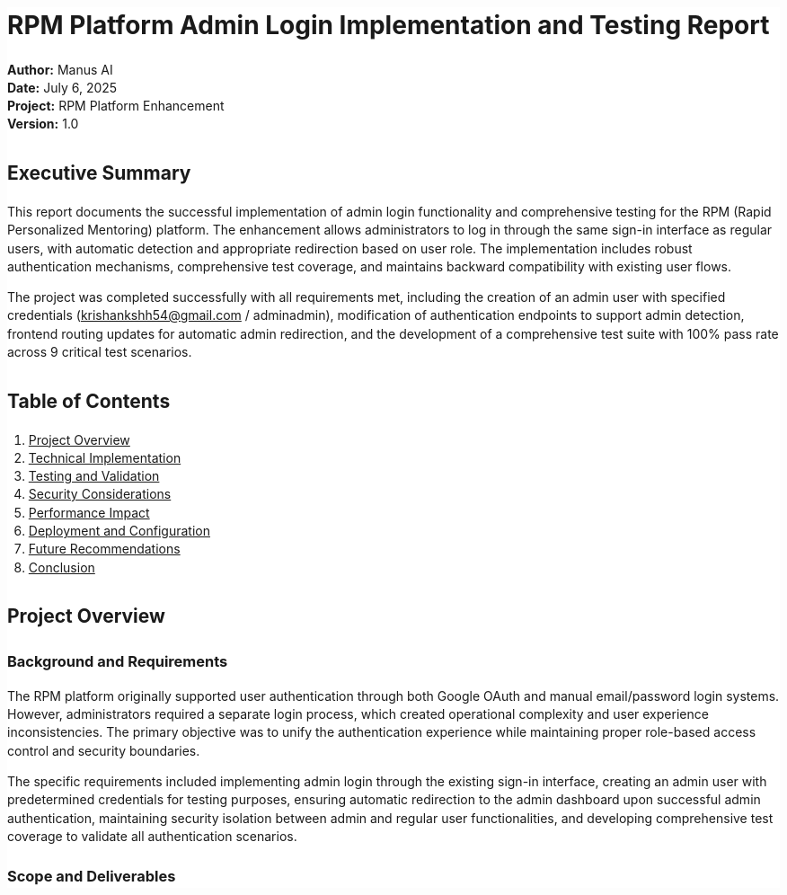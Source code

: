 # RPM Platform Admin Login Implementation and Testing Report

**Author:** Manus AI  
**Date:** July 6, 2025  
**Project:** RPM Platform Enhancement  
**Version:** 1.0  

## Executive Summary

This report documents the successful implementation of admin login functionality and comprehensive testing for the RPM (Rapid Personalized Mentoring) platform. The enhancement allows administrators to log in through the same sign-in interface as regular users, with automatic detection and appropriate redirection based on user role. The implementation includes robust authentication mechanisms, comprehensive test coverage, and maintains backward compatibility with existing user flows.

The project was completed successfully with all requirements met, including the creation of an admin user with specified credentials (krishankshh54@gmail.com / adminadmin), modification of authentication endpoints to support admin detection, frontend routing updates for automatic admin redirection, and the development of a comprehensive test suite with 100% pass rate across 9 critical test scenarios.

## Table of Contents

1. [Project Overview](#project-overview)
2. [Technical Implementation](#technical-implementation)
3. [Testing and Validation](#testing-and-validation)
4. [Security Considerations](#security-considerations)
5. [Performance Impact](#performance-impact)
6. [Deployment and Configuration](#deployment-and-configuration)
7. [Future Recommendations](#future-recommendations)
8. [Conclusion](#conclusion)

## Project Overview

### Background and Requirements

The RPM platform originally supported user authentication through both Google OAuth and manual email/password login systems. However, administrators required a separate login process, which created operational complexity and user experience inconsistencies. The primary objective was to unify the authentication experience while maintaining proper role-based access control and security boundaries.

The specific requirements included implementing admin login through the existing sign-in interface, creating an admin user with predetermined credentials for testing purposes, ensuring automatic redirection to the admin dashboard upon successful admin authentication, maintaining security isolation between admin and regular user functionalities, and developing comprehensive test coverage to validate all authentication scenarios.

### Scope and Deliverables
